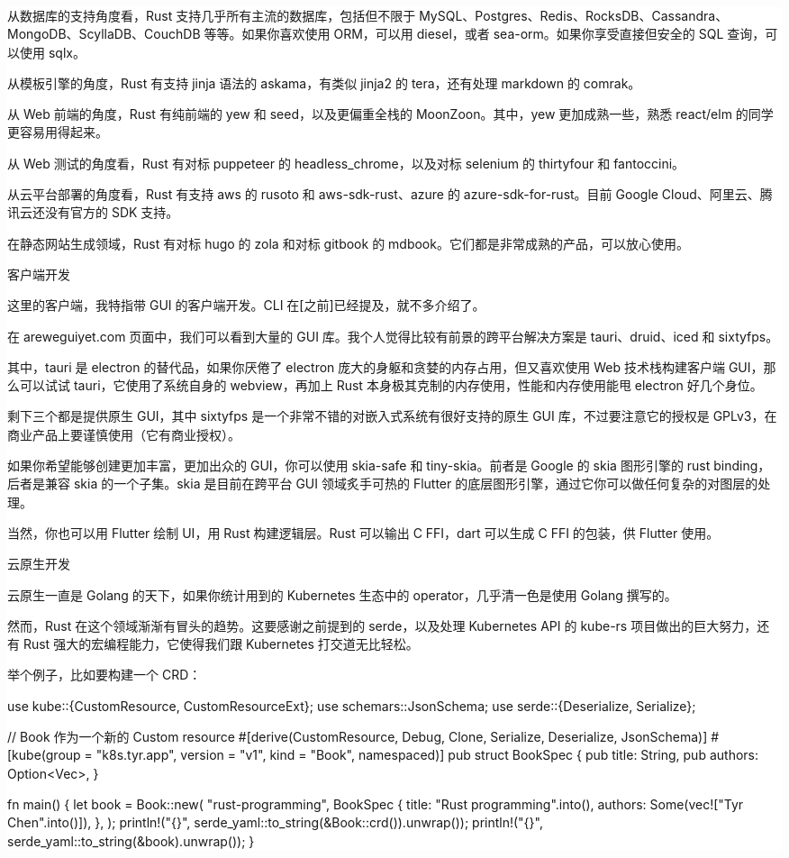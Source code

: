 从数据库的支持角度看，Rust 支持几乎所有主流的数据库，包括但不限于 MySQL、Postgres、Redis、RocksDB、Cassandra、MongoDB、ScyllaDB、CouchDB 等等。如果你喜欢使用 ORM，可以用 diesel，或者 sea-orm。如果你享受直接但安全的 SQL 查询，可以使用 sqlx。

从模板引擎的角度，Rust 有支持 jinja 语法的 askama，有类似 jinja2 的 tera，还有处理 markdown 的 comrak。

从 Web 前端的角度，Rust 有纯前端的 yew 和 seed，以及更偏重全栈的 MoonZoon。其中，yew 更加成熟一些，熟悉 react/elm 的同学更容易用得起来。

从 Web 测试的角度看，Rust 有对标 puppeteer 的 headless_chrome，以及对标 selenium 的 thirtyfour 和 fantoccini。

从云平台部署的角度看，Rust 有支持 aws 的 rusoto 和 aws-sdk-rust、azure 的 azure-sdk-for-rust。目前 Google Cloud、阿里云、腾讯云还没有官方的 SDK 支持。

在静态网站生成领域，Rust 有对标 hugo 的 zola 和对标 gitbook 的 mdbook。它们都是非常成熟的产品，可以放心使用。

客户端开发

这里的客户端，我特指带 GUI 的客户端开发。CLI 在[之前]已经提及，就不多介绍了。

在 areweguiyet.com 页面中，我们可以看到大量的 GUI 库。我个人觉得比较有前景的跨平台解决方案是 tauri、druid、iced 和 sixtyfps。

其中，tauri 是 electron 的替代品，如果你厌倦了 electron 庞大的身躯和贪婪的内存占用，但又喜欢使用 Web 技术栈构建客户端 GUI，那么可以试试 tauri，它使用了系统自身的 webview，再加上 Rust 本身极其克制的内存使用，性能和内存使用能甩 electron 好几个身位。

剩下三个都是提供原生 GUI，其中 sixtyfps 是一个非常不错的对嵌入式系统有很好支持的原生 GUI 库，不过要注意它的授权是 GPLv3，在商业产品上要谨慎使用（它有商业授权）。

如果你希望能够创建更加丰富，更加出众的 GUI，你可以使用 skia-safe 和 tiny-skia。前者是 Google 的 skia 图形引擎的 rust binding，后者是兼容 skia 的一个子集。skia 是目前在跨平台 GUI 领域炙手可热的 Flutter 的底层图形引擎，通过它你可以做任何复杂的对图层的处理。

当然，你也可以用 Flutter 绘制 UI，用 Rust 构建逻辑层。Rust 可以输出 C FFI，dart 可以生成 C FFI 的包装，供 Flutter 使用。

云原生开发

云原生一直是 Golang 的天下，如果你统计用到的 Kubernetes 生态中的 operator，几乎清一色是使用 Golang 撰写的。

然而，Rust 在这个领域渐渐有冒头的趋势。这要感谢之前提到的 serde，以及处理 Kubernetes API 的 kube-rs 项目做出的巨大努力，还有 Rust 强大的宏编程能力，它使得我们跟 Kubernetes 打交道无比轻松。

举个例子，比如要构建一个 CRD：

use kube::{CustomResource, CustomResourceExt};
use schemars::JsonSchema;
use serde::{Deserialize, Serialize};

// Book 作为一个新的 Custom resource
#[derive(CustomResource, Debug, Clone, Serialize, Deserialize, JsonSchema)]
#[kube(group = "k8s.tyr.app", version = "v1", kind = "Book", namespaced)]
pub struct BookSpec {
    pub title: String,
    pub authors: Option<Vec<String>>,
}

fn main() {
    let book = Book::new(
        "rust-programming",
        BookSpec {
            title: "Rust programming".into(),
            authors: Some(vec!["Tyr Chen".into()]),
        },
    );
    println!("{}", serde_yaml::to_string(&Book::crd()).unwrap());
    println!("{}", serde_yaml::to_string(&book).unwrap());
}
